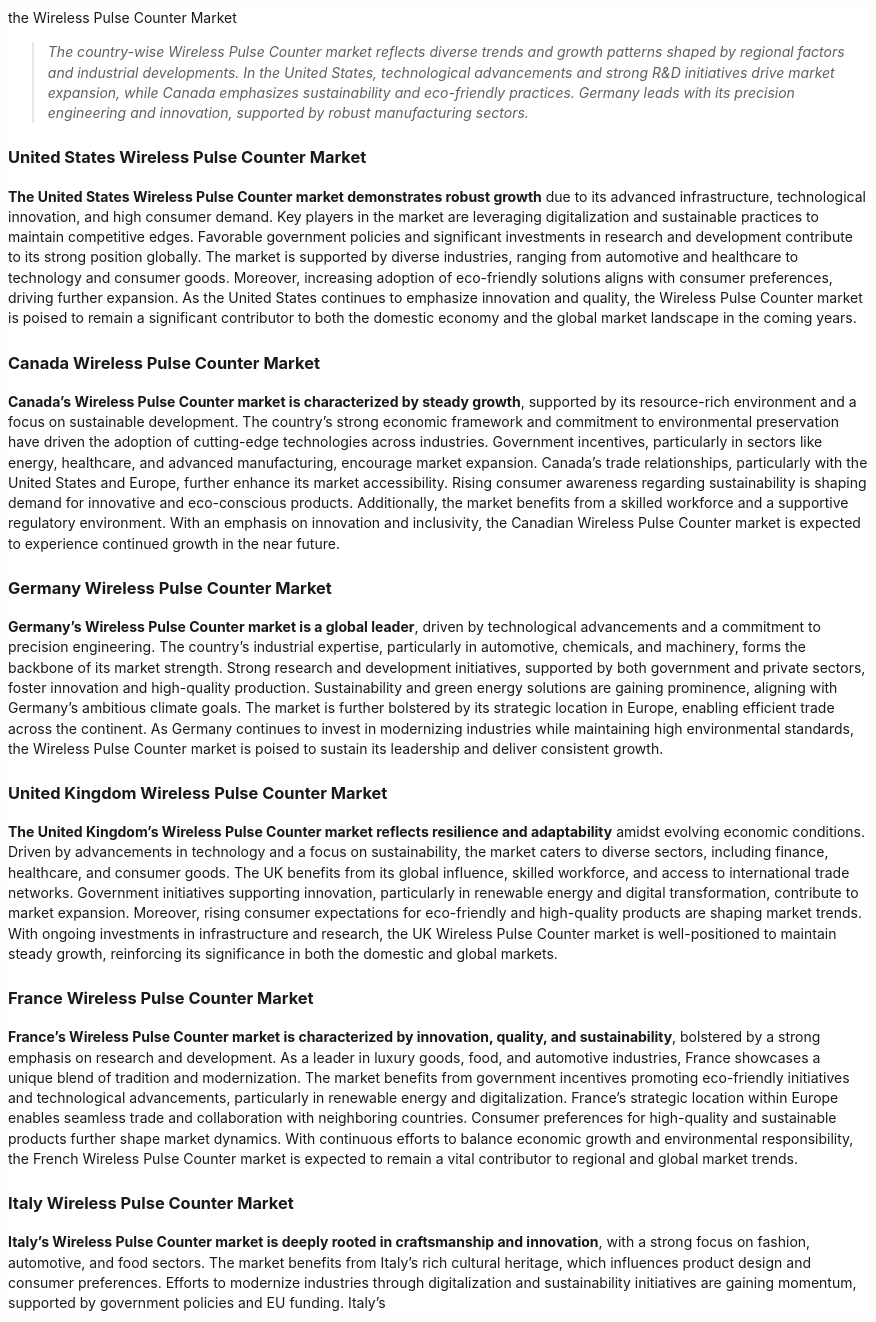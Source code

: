 the Wireless Pulse Counter Market<br /></span></h1><blockquote><p><em><span class="">The country-wise Wireless Pulse Counter market reflects diverse trends and growth patterns shaped by regional factors and industrial developments. In the United States, technological advancements and strong R&amp;D initiatives drive market expansion, while Canada emphasizes sustainability and eco-friendly practices. Germany leads with its precision engineering and innovation, supported by robust manufacturing sectors.</span></em></p></blockquote><h3><strong>United States Wireless Pulse Counter Market</strong></h3><p><strong>The United States Wireless Pulse Counter market demonstrates robust growth</strong> due to its advanced infrastructure, technological innovation, and high consumer demand. Key players in the market are leveraging digitalization and sustainable practices to maintain competitive edges. Favorable government policies and significant investments in research and development contribute to its strong position globally. The market is supported by diverse industries, ranging from automotive and healthcare to technology and consumer goods. Moreover, increasing adoption of eco-friendly solutions aligns with consumer preferences, driving further expansion. As the United States continues to emphasize innovation and quality, the Wireless Pulse Counter market is poised to remain a significant contributor to both the domestic economy and the global market landscape in the coming years.</p><h3><strong>Canada Wireless Pulse Counter Market</strong></h3><p><strong>Canada&rsquo;s Wireless Pulse Counter market is characterized by steady growth</strong>, supported by its resource-rich environment and a focus on sustainable development. The country&rsquo;s strong economic framework and commitment to environmental preservation have driven the adoption of cutting-edge technologies across industries. Government incentives, particularly in sectors like energy, healthcare, and advanced manufacturing, encourage market expansion. Canada&rsquo;s trade relationships, particularly with the United States and Europe, further enhance its market accessibility. Rising consumer awareness regarding sustainability is shaping demand for innovative and eco-conscious products. Additionally, the market benefits from a skilled workforce and a supportive regulatory environment. With an emphasis on innovation and inclusivity, the Canadian Wireless Pulse Counter market is expected to experience continued growth in the near future.</p><h3><strong>Germany Wireless Pulse Counter Market</strong></h3><p><strong>Germany&rsquo;s Wireless Pulse Counter market is a global leader</strong>, driven by technological advancements and a commitment to precision engineering. The country&rsquo;s industrial expertise, particularly in automotive, chemicals, and machinery, forms the backbone of its market strength. Strong research and development initiatives, supported by both government and private sectors, foster innovation and high-quality production. Sustainability and green energy solutions are gaining prominence, aligning with Germany&rsquo;s ambitious climate goals. The market is further bolstered by its strategic location in Europe, enabling efficient trade across the continent. As Germany continues to invest in modernizing industries while maintaining high environmental standards, the Wireless Pulse Counter market is poised to sustain its leadership and deliver consistent growth.</p><h3><strong>United Kingdom Wireless Pulse Counter Market</strong></h3><p><strong>The United Kingdom&rsquo;s Wireless Pulse Counter market reflects resilience and adaptability</strong> amidst evolving economic conditions. Driven by advancements in technology and a focus on sustainability, the market caters to diverse sectors, including finance, healthcare, and consumer goods. The UK benefits from its global influence, skilled workforce, and access to international trade networks. Government initiatives supporting innovation, particularly in renewable energy and digital transformation, contribute to market expansion. Moreover, rising consumer expectations for eco-friendly and high-quality products are shaping market trends. With ongoing investments in infrastructure and research, the UK Wireless Pulse Counter market is well-positioned to maintain steady growth, reinforcing its significance in both the domestic and global markets.</p><h3><strong>France Wireless Pulse Counter Market</strong></h3><p><strong>France&rsquo;s Wireless Pulse Counter market is characterized by innovation, quality, and sustainability</strong>, bolstered by a strong emphasis on research and development. As a leader in luxury goods, food, and automotive industries, France showcases a unique blend of tradition and modernization. The market benefits from government incentives promoting eco-friendly initiatives and technological advancements, particularly in renewable energy and digitalization. France&rsquo;s strategic location within Europe enables seamless trade and collaboration with neighboring countries. Consumer preferences for high-quality and sustainable products further shape market dynamics. With continuous efforts to balance economic growth and environmental responsibility, the French Wireless Pulse Counter market is expected to remain a vital contributor to regional and global market trends.</p><h3><strong>Italy Wireless Pulse Counter Market</strong></h3><p><strong>Italy&rsquo;s Wireless Pulse Counter market is deeply rooted in craftsmanship and innovation</strong>, with a strong focus on fashion, automotive, and food sectors. The market benefits from Italy&rsquo;s rich cultural heritage, which influences product design and consumer preferences. Efforts to modernize industries through digitalization and sustainability initiatives are gaining momentum, supported by government policies and EU funding. Italy&rsquo;s